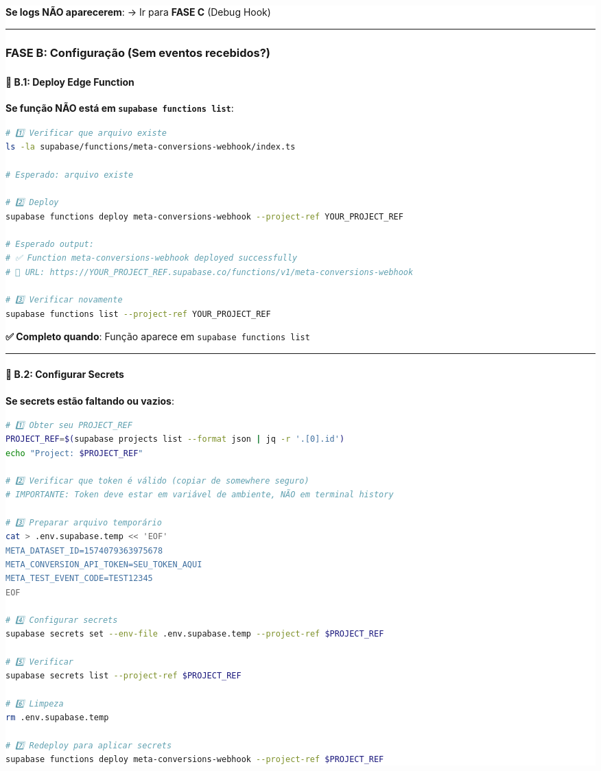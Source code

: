 **Se logs NÃO aparecerem**:
→ Ir para **FASE C** (Debug Hook)

---

### FASE B: Configuração (Sem eventos recebidos?)

#### 🔧 B.1: Deploy Edge Function

**Se função NÃO está em `supabase functions list`**:

```bash
# 1️⃣ Verificar que arquivo existe
ls -la supabase/functions/meta-conversions-webhook/index.ts

# Esperado: arquivo existe

# 2️⃣ Deploy
supabase functions deploy meta-conversions-webhook --project-ref YOUR_PROJECT_REF

# Esperado output:
# ✅ Function meta-conversions-webhook deployed successfully
# 📌 URL: https://YOUR_PROJECT_REF.supabase.co/functions/v1/meta-conversions-webhook

# 3️⃣ Verificar novamente
supabase functions list --project-ref YOUR_PROJECT_REF
```

**✅ Completo quando**: Função aparece em `supabase functions list`

---

#### 🔐 B.2: Configurar Secrets

**Se secrets estão faltando ou vazios**:

```bash
# 1️⃣ Obter seu PROJECT_REF
PROJECT_REF=$(supabase projects list --format json | jq -r '.[0].id')
echo "Project: $PROJECT_REF"

# 2️⃣ Verificar que token é válido (copiar de somewhere seguro)
# IMPORTANTE: Token deve estar em variável de ambiente, NÃO em terminal history

# 3️⃣ Preparar arquivo temporário
cat > .env.supabase.temp << 'EOF'
META_DATASET_ID=1574079363975678
META_CONVERSION_API_TOKEN=SEU_TOKEN_AQUI
META_TEST_EVENT_CODE=TEST12345
EOF

# 4️⃣ Configurar secrets
supabase secrets set --env-file .env.supabase.temp --project-ref $PROJECT_REF

# 5️⃣ Verificar
supabase secrets list --project-ref $PROJECT_REF

# 6️⃣ Limpeza
rm .env.supabase.temp

# 7️⃣ Redeploy para aplicar secrets
supabase functions deploy meta-conversions-webhook --project-ref $PROJECT_REF
```
